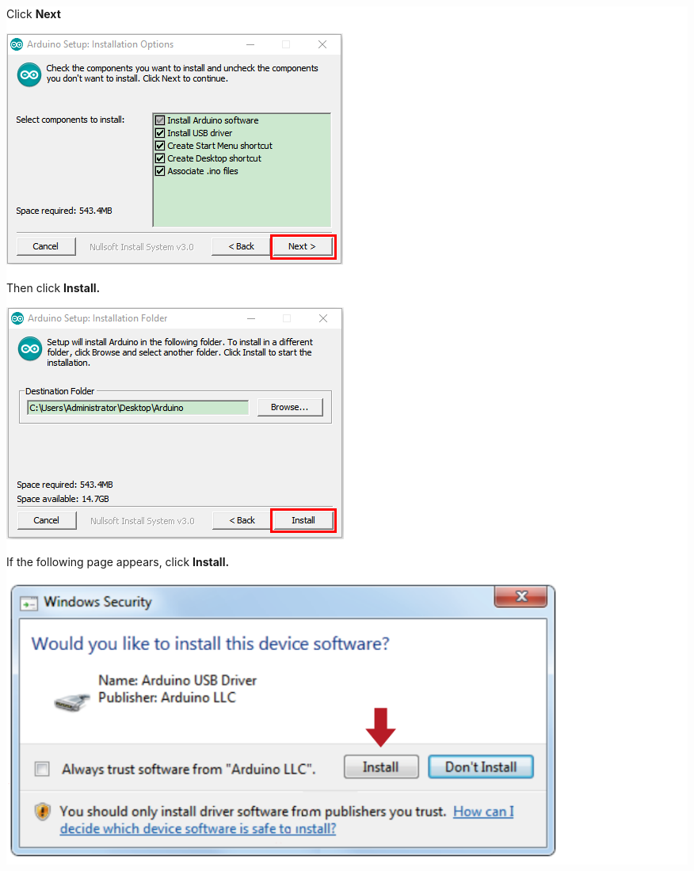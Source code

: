 Click **Next**

![](media/de541d90a1cda992ad8e3f0cbaf95f94.png)

Then click **Install.**

![](media/7da9aca1e8432c59372e7c7ab2574bd9.png)

If the following page appears, click **Install.**

![](media/85b29de2aa791ecc77280ccde91e53c5.png)
